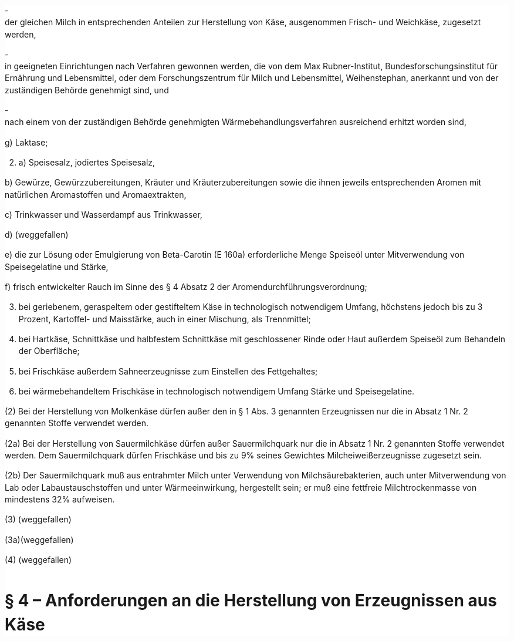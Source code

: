 \-  
der gleichen Milch in entsprechenden Anteilen zur Herstellung von Käse, ausgenommen Frisch- und Weichkäse, zugesetzt werden,

\-  
in geeigneten Einrichtungen nach Verfahren gewonnen werden, die von dem Max Rubner-Institut, Bundesforschungsinstitut für Ernährung und Lebensmittel, oder dem Forschungszentrum für Milch und Lebensmittel, Weihenstephan, anerkannt und von der zuständigen Behörde genehmigt sind, und

\-  
nach einem von der zuständigen Behörde genehmigten Wärmebehandlungsverfahren ausreichend erhitzt worden sind,

g) Laktase;

2. a) Speisesalz, jodiertes Speisesalz,

b) Gewürze, Gewürzzubereitungen, Kräuter und Kräuterzubereitungen sowie die ihnen jeweils entsprechenden Aromen mit natürlichen Aromastoffen und Aromaextrakten,

c) Trinkwasser und Wasserdampf aus Trinkwasser,

d) (weggefallen)

e) die zur Lösung oder Emulgierung von Beta-Carotin (E 160a) erforderliche Menge Speiseöl unter Mitverwendung von Speisegelatine und Stärke,

f) frisch entwickelter Rauch im Sinne des § 4 Absatz 2 der Aromendurchführungsverordnung;

3. bei geriebenem, geraspeltem oder gestifteltem Käse in technologisch notwendigem Umfang, höchstens jedoch bis zu 3 Prozent, Kartoffel- und Maisstärke, auch in einer Mischung, als Trennmittel;

4. bei Hartkäse, Schnittkäse und halbfestem Schnittkäse mit geschlossener Rinde oder Haut außerdem Speiseöl zum Behandeln der Oberfläche;

5. bei Frischkäse außerdem Sahneerzeugnisse zum Einstellen des Fettgehaltes;

6. bei wärmebehandeltem Frischkäse in technologisch notwendigem Umfang Stärke und Speisegelatine.

(2) Bei der Herstellung von Molkenkäse dürfen außer den in § 1 Abs. 3 genannten Erzeugnissen nur die in Absatz 1 Nr. 2 genannten Stoffe verwendet werden.

(2a) Bei der Herstellung von Sauermilchkäse dürfen außer Sauermilchquark nur die in Absatz 1 Nr. 2 genannten Stoffe verwendet werden. Dem Sauermilchquark dürfen Frischkäse und bis zu 9% seines Gewichtes Milcheiweißerzeugnisse zugesetzt sein.

(2b) Der Sauermilchquark muß aus entrahmter Milch unter Verwendung von Milchsäurebakterien, auch unter Mitverwendung von Lab oder Labaustauschstoffen und unter Wärmeeinwirkung, hergestellt sein; er muß eine fettfreie Milchtrockenmasse von mindestens 32% aufweisen.

(3) (weggefallen)

(3a)(weggefallen)

(4) (weggefallen)

# § 4 – Anforderungen an die Herstellung von Erzeugnissen aus Käse
